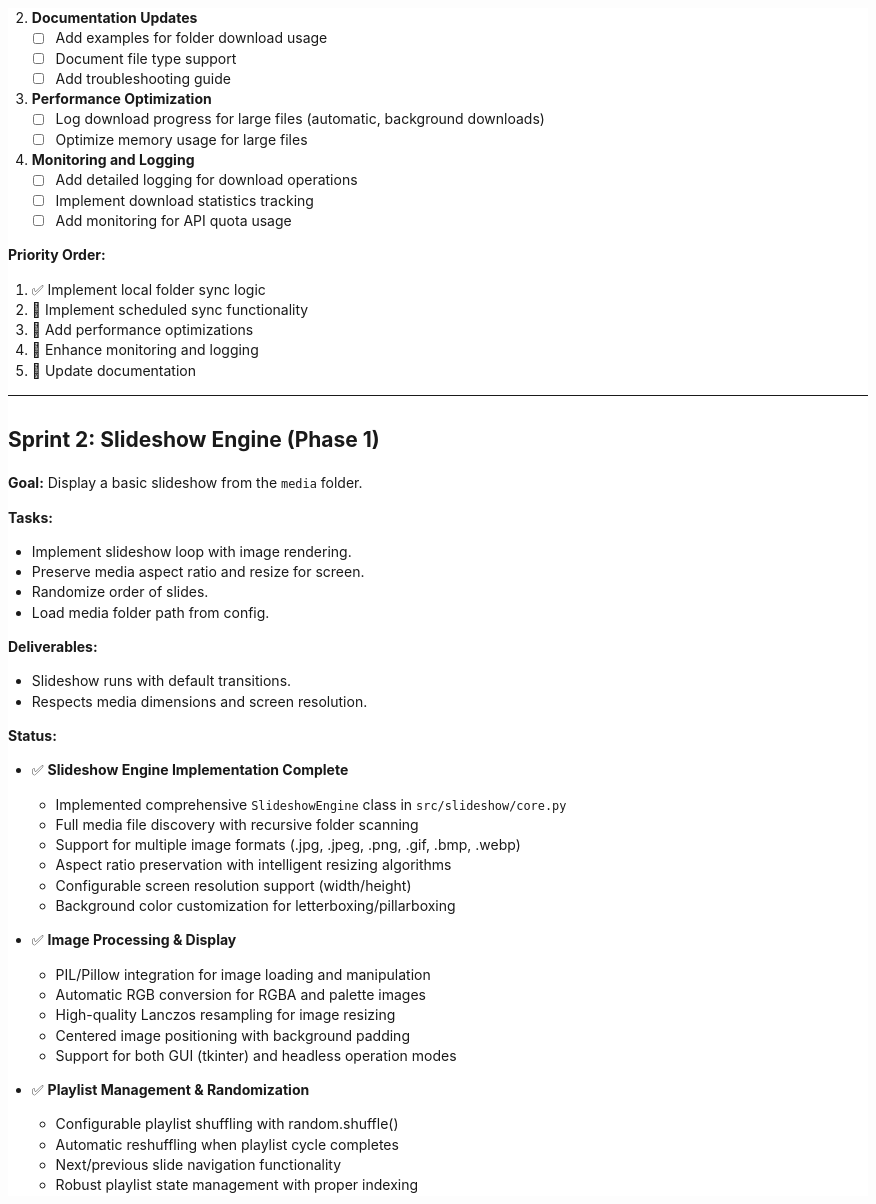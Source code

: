 2. **Documentation Updates**
   - [ ] Add examples for folder download usage
   - [ ] Document file type support
   - [ ] Add troubleshooting guide

3. **Performance Optimization**
   - [ ] Log download progress for large files (automatic, background downloads)
   - [ ] Optimize memory usage for large files

4. **Monitoring and Logging**
   - [ ] Add detailed logging for download operations
   - [ ] Implement download statistics tracking
   - [ ] Add monitoring for API quota usage

**Priority Order:**
1. ✅ Implement local folder sync logic
2. 🔄 Implement scheduled sync functionality
3. 🔄 Add performance optimizations
4. 🔄 Enhance monitoring and logging
5. 🔄 Update documentation

---

## Sprint 2: Slideshow Engine (Phase 1)

**Goal:** Display a basic slideshow from the `media` folder.

**Tasks:**

* Implement slideshow loop with image rendering.
* Preserve media aspect ratio and resize for screen.
* Randomize order of slides.
* Load media folder path from config.

**Deliverables:**

* Slideshow runs with default transitions.
* Respects media dimensions and screen resolution.

**Status:**
- ✅ **Slideshow Engine Implementation Complete**
  - Implemented comprehensive `SlideshowEngine` class in `src/slideshow/core.py`
  - Full media file discovery with recursive folder scanning
  - Support for multiple image formats (.jpg, .jpeg, .png, .gif, .bmp, .webp)
  - Aspect ratio preservation with intelligent resizing algorithms
  - Configurable screen resolution support (width/height)
  - Background color customization for letterboxing/pillarboxing

- ✅ **Image Processing & Display**
  - PIL/Pillow integration for image loading and manipulation
  - Automatic RGB conversion for RGBA and palette images
  - High-quality Lanczos resampling for image resizing
  - Centered image positioning with background padding
  - Support for both GUI (tkinter) and headless operation modes

- ✅ **Playlist Management & Randomization**
  - Configurable playlist shuffling with random.shuffle()
  - Automatic reshuffling when playlist cycle completes
  - Next/previous slide navigation functionality
  - Robust playlist state management with proper indexing
